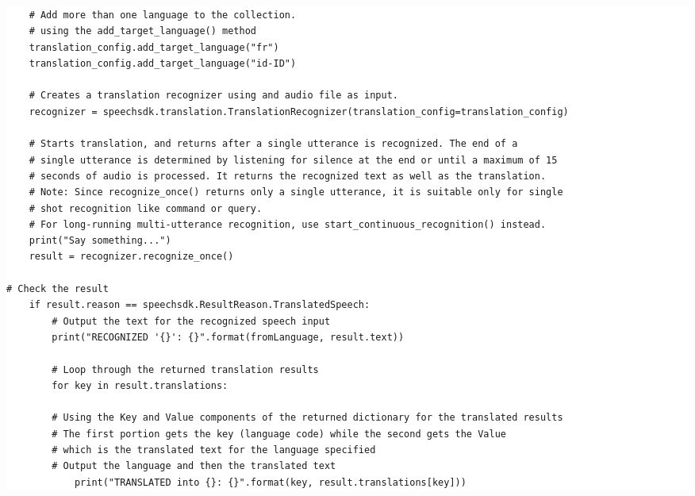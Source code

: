         # Add more than one language to the collection.
        # using the add_target_language() method
        translation_config.add_target_language("fr")
        translation_config.add_target_language("id-ID")

        # Creates a translation recognizer using and audio file as input.
        recognizer = speechsdk.translation.TranslationRecognizer(translation_config=translation_config)

        # Starts translation, and returns after a single utterance is recognized. The end of a
        # single utterance is determined by listening for silence at the end or until a maximum of 15
        # seconds of audio is processed. It returns the recognized text as well as the translation.
        # Note: Since recognize_once() returns only a single utterance, it is suitable only for single
        # shot recognition like command or query.
        # For long-running multi-utterance recognition, use start_continuous_recognition() instead.
        print("Say something...")
        result = recognizer.recognize_once()

    # Check the result
        if result.reason == speechsdk.ResultReason.TranslatedSpeech:
            # Output the text for the recognized speech input
            print("RECOGNIZED '{}': {}".format(fromLanguage, result.text))

            # Loop through the returned translation results
            for key in result.translations:

            # Using the Key and Value components of the returned dictionary for the translated results
            # The first portion gets the key (language code) while the second gets the Value
            # which is the translated text for the language specified
            # Output the language and then the translated text
                print("TRANSLATED into {}: {}".format(key, result.translations[key]))
